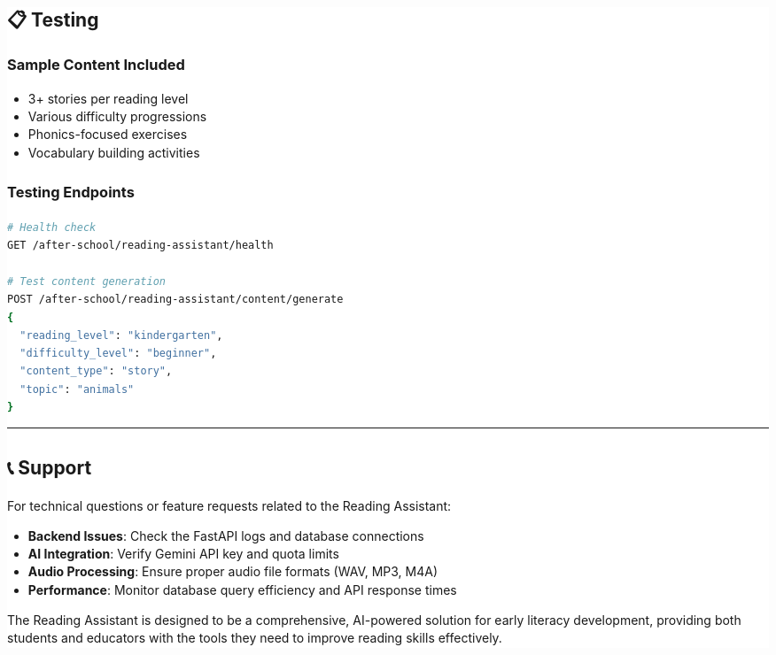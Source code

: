 ## 📋 Testing

### Sample Content Included
- 3+ stories per reading level
- Various difficulty progressions
- Phonics-focused exercises
- Vocabulary building activities

### Testing Endpoints
```bash
# Health check
GET /after-school/reading-assistant/health

# Test content generation
POST /after-school/reading-assistant/content/generate
{
  "reading_level": "kindergarten",
  "difficulty_level": "beginner",
  "content_type": "story",
  "topic": "animals"
}
```

---

## 📞 Support

For technical questions or feature requests related to the Reading Assistant:

- **Backend Issues**: Check the FastAPI logs and database connections
- **AI Integration**: Verify Gemini API key and quota limits  
- **Audio Processing**: Ensure proper audio file formats (WAV, MP3, M4A)
- **Performance**: Monitor database query efficiency and API response times

The Reading Assistant is designed to be a comprehensive, AI-powered solution for early literacy development, providing both students and educators with the tools they need to improve reading skills effectively.
